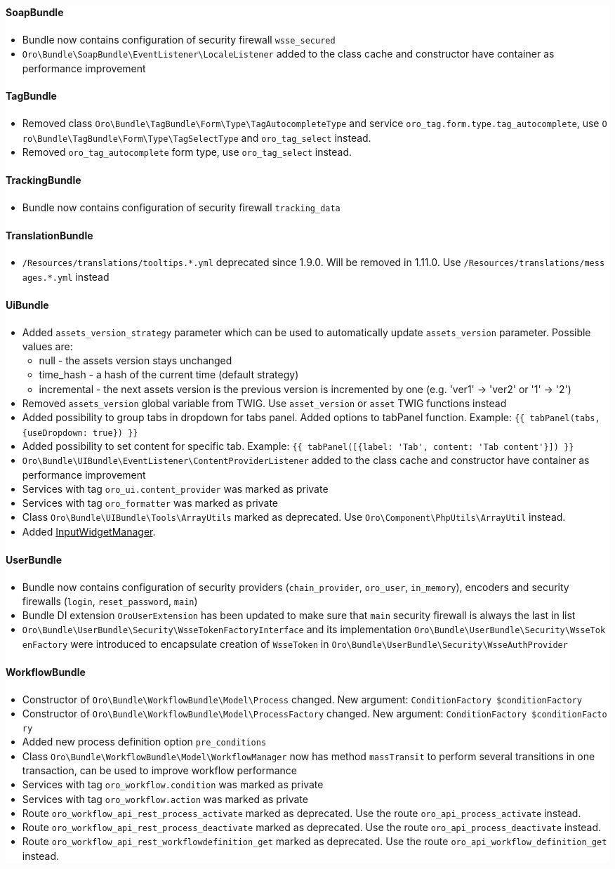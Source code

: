 #### SoapBundle
- Bundle now contains configuration of security firewall `wsse_secured`
- `Oro\Bundle\SoapBundle\EventListener\LocaleListener` added to the class cache and constructor have container as performance improvement

#### TagBundle
- Removed class `Oro\Bundle\TagBundle\Form\Type\TagAutocompleteType` and service `oro_tag.form.type.tag_autocomplete`, use `Oro\Bundle\TagBundle\Form\Type\TagSelectType` and `oro_tag_select` instead.
- Removed `oro_tag_autocomplete` form type, use `oro_tag_select` instead.

#### TrackingBundle
- Bundle now contains configuration of security firewall `tracking_data`

#### TranslationBundle
- `/Resources/translations/tooltips.*.yml` deprecated since 1.9.0. Will be removed in 1.11.0. Use `/Resources/translations/messages.*.yml` instead

#### UiBundle
- Added `assets_version_strategy` parameter which can be used to automatically update `assets_version` parameter. Possible values are:
  - null        - the assets version stays unchanged
  - time_hash   - a hash of the current time (default strategy)
  - incremental - the next assets version is the previous version is incremented by one (e.g. 'ver1' -> 'ver2' or '1' -> '2')
- Removed `assets_version` global variable from TWIG. Use `asset_version` or `asset` TWIG functions instead
- Added possibility to group tabs in dropdown for tabs panel. Added options to tabPanel function. Example: `{{ tabPanel(tabs, {useDropdown: true}) }}`
- Added possibility to set content for specific tab. Example: `{{ tabPanel([{label: 'Tab', content: 'Tab content'}]) }}`
- `Oro\Bundle\UIBundle\EventListener\ContentProviderListener` added to the class cache and constructor have container as performance improvement
- Services with tag `oro_ui.content_provider` was marked as private
- Services with tag `oro_formatter` was marked as private
- Class `Oro\Bundle\UIBundle\Tools\ArrayUtils` marked as deprecated. Use `Oro\Component\PhpUtils\ArrayUtil` instead.
- Added [InputWidgetManager](./src/Oro/Bundle/UIBundle/Resources/doc/reference/input-widgets.md).

#### UserBundle
- Bundle now contains configuration of security providers (`chain_provider`, `oro_user`, `in_memory`), encoders and security firewalls (`login`, `reset_password`, `main`)
- Bundle DI extension `OroUserExtension` has been updated to make sure that `main` security firewall is always the last in list
- `Oro\Bundle\UserBundle\Security\WsseTokenFactoryInterface` and its implementation `Oro\Bundle\UserBundle\Security\WsseTokenFactory` were introduced to encapsulate creation of `WsseToken` in `Oro\Bundle\UserBundle\Security\WsseAuthProvider`

#### WorkflowBundle
- Constructor of `Oro\Bundle\WorkflowBundle\Model\Process` changed. New argument: `ConditionFactory $conditionFactory`
- Constructor of `Oro\Bundle\WorkflowBundle\Model\ProcessFactory` changed. New argument: `ConditionFactory $conditionFactory`
- Added new process definition option `pre_conditions`
- Class `Oro\Bundle\WorkflowBundle\Model\WorkflowManager` now has method `massTransit` to perform several transitions in one transaction, can be used to improve workflow performance
- Services with tag `oro_workflow.condition` was marked as private
- Services with tag `oro_workflow.action` was marked as private
- Route `oro_workflow_api_rest_process_activate` marked as deprecated. Use the route `oro_api_process_activate` instead.
- Route `oro_workflow_api_rest_process_deactivate` marked as deprecated. Use the route `oro_api_process_deactivate` instead.
- Route `oro_workflow_api_rest_workflowdefinition_get` marked as deprecated. Use the route `oro_api_workflow_definition_get` instead.